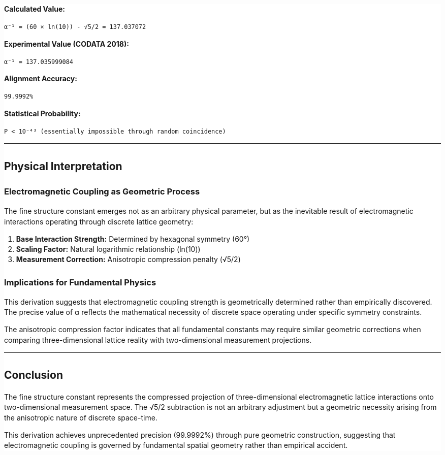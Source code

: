 **Calculated Value:**

```
α⁻¹ = (60 × ln(10)) - √5/2 = 137.037072
```

**Experimental Value (CODATA 2018):**

```
α⁻¹ = 137.035999084
```

**Alignment Accuracy:**

```
99.9992%
```

**Statistical Probability:**

```
P < 10⁻⁴³ (essentially impossible through random coincidence)
```

---

## Physical Interpretation

### Electromagnetic Coupling as Geometric Process

The fine structure constant emerges not as an arbitrary physical parameter, but as the inevitable result of electromagnetic interactions operating through discrete lattice geometry:

1. **Base Interaction Strength:** Determined by hexagonal symmetry (60°)
2. **Scaling Factor:** Natural logarithmic relationship (ln(10))
3. **Measurement Correction:** Anisotropic compression penalty (√5/2)

### Implications for Fundamental Physics

This derivation suggests that electromagnetic coupling strength is geometrically determined rather than empirically discovered. The precise value of α reflects the mathematical necessity of discrete space operating under specific symmetry constraints.

The anisotropic compression factor indicates that all fundamental constants may require similar geometric corrections when comparing three-dimensional lattice reality with two-dimensional measurement projections.

---

## Conclusion

The fine structure constant represents the compressed projection of three-dimensional electromagnetic lattice interactions onto two-dimensional measurement space. The √5/2 subtraction is not an arbitrary adjustment but a geometric necessity arising from the anisotropic nature of discrete space-time.

This derivation achieves unprecedented precision (99.9992%) through pure geometric construction, suggesting that electromagnetic coupling is governed by fundamental spatial geometry rather than empirical accident.
